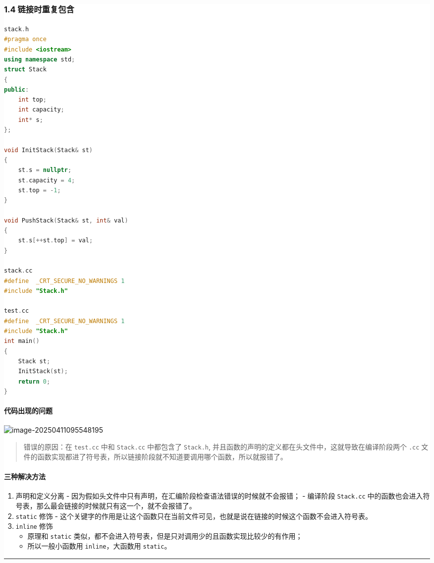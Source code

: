 
### 1.4 链接时重复包含

```cpp
stack.h
#pragma once
#include <iostream>
using namespace std;
struct Stack
{
public:
	int top;
	int capacity;
	int* s;
};

void InitStack(Stack& st)
{
	st.s = nullptr;
	st.capacity = 4;
	st.top = -1;
}

void PushStack(Stack& st, int& val)
{
	st.s[++st.top] = val;
}

stack.cc
#define  _CRT_SECURE_NO_WARNINGS 1
#include "Stack.h"

test.cc
#define  _CRT_SECURE_NO_WARNINGS 1
#include "Stack.h"
int main()
{
	Stack st;
	InitStack(st);
	return 0;
}
```

#### 代码出现的问题

![image-20250411095548195](C:\Users\18023\AppData\Roaming\Typora\typora-user-images\image-20250411095548195.png)

>   错误的原因：在 `test.cc` 中和 `Stack.cc` 中都包含了 `Stack.h`, 并且函数的声明的定义都在头文件中，这就导致在编译阶段两个 `.cc` 文件的函数实现都进了符号表，所以链接阶段就不知道要调用哪个函数，所以就报错了。

 #### 三种解决方法

1.    声明和定义分离
     -   因为假如头文件中只有声明，在汇编阶段检查语法错误的时候就不会报错；
     -   编译阶段 `Stack.cc` 中的函数也会进入符号表，那么最会链接的时候就只有这一个，就不会报错了。
2.    `static` 修饰
     -   这个关键字的作用是让这个函数只在当前文件可见，也就是说在链接的时候这个函数不会进入符号表。
3.   `inline` 修饰
     -   原理和 `static` 类似，都不会进入符号表，但是只对调用少的且函数实现比较少的有作用；
     -   所以一般小函数用 `inline`，大函数用 `static`。

---